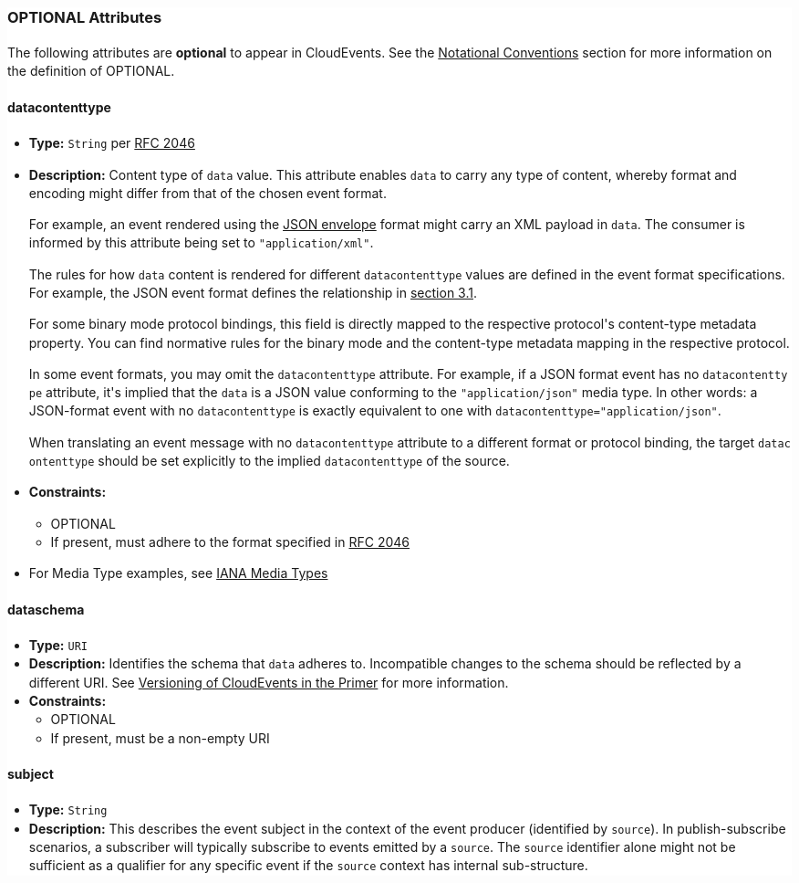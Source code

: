 ### OPTIONAL Attributes

The following attributes are **optional** to appear in CloudEvents. See the [Notational Conventions](https://github.com/cloudevents/spec/blob/v1.0.1/spec.md#notational-conventions) section for more information on the definition of OPTIONAL.

#### datacontenttype

- **Type:** `String` per [RFC 2046](https://tools.ietf.org/html/rfc2046)
- **Description:** Content type of `data` value. This attribute enables `data` to carry any type of content, whereby format and encoding might differ from that of the chosen event format.

  For example, an event rendered using the [JSON envelope](https://github.com/cloudevents/spec/blob/v1.0.1/json-format.md#3-envelope) format might carry an XML payload in `data`. The consumer is informed by this attribute being set to `"application/xml"`. 

  The rules for how `data` content is rendered for different `datacontenttype` values are defined in the event format specifications. For example, the JSON event format defines the relationship in [section 3.1](https://github.com/cloudevents/spec/blob/v1.0.1/json-format.md#31-handling-of-data).

  For some binary mode protocol bindings, this field is directly mapped to the respective protocol's content-type metadata property. You can find normative rules for the binary mode and the content-type metadata mapping in the respective protocol.

  In some event formats, you may omit the `datacontenttype` attribute. For example, if a JSON format event has no `datacontenttype` attribute, it's implied that the `data` is a JSON value conforming to the `"application/json"` media type. In other words: a JSON-format event with no `datacontenttype` is exactly equivalent to one with `datacontenttype="application/json"`.

  When translating an event message with no `datacontenttype` attribute to a different format or protocol binding, the target `datacontenttype` should be set explicitly to the implied `datacontenttype` of the source.

- **Constraints:**
  - OPTIONAL
  - If present, must adhere to the format specified in [RFC 2046](https://tools.ietf.org/html/rfc2046)
- For Media Type examples, see [IANA Media Types](https://www.iana.org/assignments/media-types/media-types.xhtml)

#### dataschema

- **Type:** `URI`
- **Description:** Identifies the schema that `data` adheres to. Incompatible changes to the schema should be reflected by a different URI. See [Versioning of CloudEvents in the Primer](https://github.com/cloudevents/spec/blob/v1.0.1/primer.md#versioning-of-cloudevents) for more information.
- **Constraints:**
  - OPTIONAL
  - If present, must be a non-empty URI

#### subject

- **Type:** `String`
- **Description:** This describes the event subject in the context of the event producer (identified by `source`). In publish-subscribe scenarios, a subscriber will typically subscribe to events emitted by a `source`. The `source` identifier alone might not be sufficient as a qualifier for any specific event if the `source` context has internal sub-structure.
